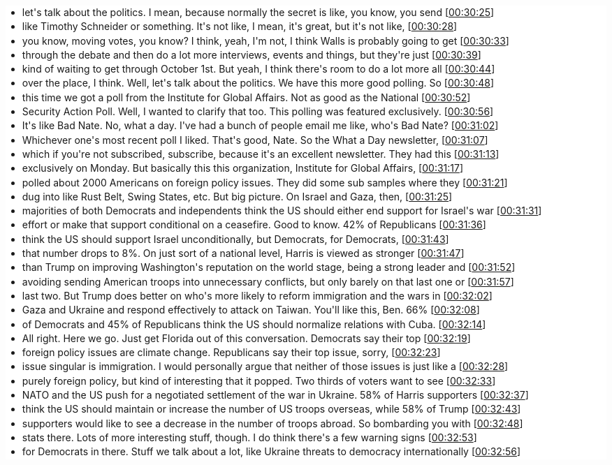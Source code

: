 *  let's talk about the politics. I mean, because normally the secret is like, you know, you send [[00:30:25](https://www.youtube.com/watch?v=flhuxVIcT_4&t=1825.24s)]
*  like Timothy Schneider or something. It's not like, I mean, it's great, but it's not like, [[00:30:28](https://www.youtube.com/watch?v=flhuxVIcT_4&t=1828.28s)]
*  you know, moving votes, you know? I think, yeah, I'm not, I think Walls is probably going to get [[00:30:33](https://www.youtube.com/watch?v=flhuxVIcT_4&t=1833.16s)]
*  through the debate and then do a lot more interviews, events and things, but they're just [[00:30:39](https://www.youtube.com/watch?v=flhuxVIcT_4&t=1839.72s)]
*  kind of waiting to get through October 1st. But yeah, I think there's room to do a lot more all [[00:30:44](https://www.youtube.com/watch?v=flhuxVIcT_4&t=1844.52s)]
*  over the place, I think. Well, let's talk about the politics. We have this more good polling. So [[00:30:48](https://www.youtube.com/watch?v=flhuxVIcT_4&t=1848.44s)]
*  this time we got a poll from the Institute for Global Affairs. Not as good as the National [[00:30:52](https://www.youtube.com/watch?v=flhuxVIcT_4&t=1852.8400000000001s)]
*  Security Action Poll. Well, I wanted to clarify that too. This polling was featured exclusively. [[00:30:56](https://www.youtube.com/watch?v=flhuxVIcT_4&t=1856.8400000000001s)]
*  It's like Bad Nate. No, what a day. I've had a bunch of people email me like, who's Bad Nate? [[00:31:02](https://www.youtube.com/watch?v=flhuxVIcT_4&t=1862.2800000000002s)]
*  Whichever one's most recent poll I liked. That's good, Nate. So the What a Day newsletter, [[00:31:07](https://www.youtube.com/watch?v=flhuxVIcT_4&t=1867.64s)]
*  which if you're not subscribed, subscribe, because it's an excellent newsletter. They had this [[00:31:13](https://www.youtube.com/watch?v=flhuxVIcT_4&t=1873.3200000000002s)]
*  exclusively on Monday. But basically this this organization, Institute for Global Affairs, [[00:31:17](https://www.youtube.com/watch?v=flhuxVIcT_4&t=1877.0s)]
*  polled about 2000 Americans on foreign policy issues. They did some sub samples where they [[00:31:21](https://www.youtube.com/watch?v=flhuxVIcT_4&t=1881.24s)]
*  dug into like Rust Belt, Swing States, etc. But big picture. On Israel and Gaza, then, [[00:31:25](https://www.youtube.com/watch?v=flhuxVIcT_4&t=1885.8s)]
*  majorities of both Democrats and independents think the US should either end support for Israel's war [[00:31:31](https://www.youtube.com/watch?v=flhuxVIcT_4&t=1891.56s)]
*  effort or make that support conditional on a ceasefire. Good to know. 42% of Republicans [[00:31:36](https://www.youtube.com/watch?v=flhuxVIcT_4&t=1896.84s)]
*  think the US should support Israel unconditionally, but Democrats, for Democrats, [[00:31:43](https://www.youtube.com/watch?v=flhuxVIcT_4&t=1903.0s)]
*  that number drops to 8%. On just sort of a national level, Harris is viewed as stronger [[00:31:47](https://www.youtube.com/watch?v=flhuxVIcT_4&t=1907.24s)]
*  than Trump on improving Washington's reputation on the world stage, being a strong leader and [[00:31:52](https://www.youtube.com/watch?v=flhuxVIcT_4&t=1912.44s)]
*  avoiding sending American troops into unnecessary conflicts, but only barely on that last one or [[00:31:57](https://www.youtube.com/watch?v=flhuxVIcT_4&t=1917.16s)]
*  last two. But Trump does better on who's more likely to reform immigration and the wars in [[00:32:02](https://www.youtube.com/watch?v=flhuxVIcT_4&t=1922.2s)]
*  Gaza and Ukraine and respond effectively to attack on Taiwan. You'll like this, Ben. 66% [[00:32:08](https://www.youtube.com/watch?v=flhuxVIcT_4&t=1928.44s)]
*  of Democrats and 45% of Republicans think the US should normalize relations with Cuba. [[00:32:14](https://www.youtube.com/watch?v=flhuxVIcT_4&t=1934.8400000000001s)]
*  All right. Here we go. Just get Florida out of this conversation. Democrats say their top [[00:32:19](https://www.youtube.com/watch?v=flhuxVIcT_4&t=1939.4s)]
*  foreign policy issues are climate change. Republicans say their top issue, sorry, [[00:32:23](https://www.youtube.com/watch?v=flhuxVIcT_4&t=1943.72s)]
*  issue singular is immigration. I would personally argue that neither of those issues is just like a [[00:32:28](https://www.youtube.com/watch?v=flhuxVIcT_4&t=1948.2s)]
*  purely foreign policy, but kind of interesting that it popped. Two thirds of voters want to see [[00:32:33](https://www.youtube.com/watch?v=flhuxVIcT_4&t=1953.0800000000002s)]
*  NATO and the US push for a negotiated settlement of the war in Ukraine. 58% of Harris supporters [[00:32:37](https://www.youtube.com/watch?v=flhuxVIcT_4&t=1957.64s)]
*  think the US should maintain or increase the number of US troops overseas, while 58% of Trump [[00:32:43](https://www.youtube.com/watch?v=flhuxVIcT_4&t=1963.3200000000002s)]
*  supporters would like to see a decrease in the number of troops abroad. So bombarding you with [[00:32:48](https://www.youtube.com/watch?v=flhuxVIcT_4&t=1968.0400000000002s)]
*  stats there. Lots of more interesting stuff, though. I do think there's a few warning signs [[00:32:53](https://www.youtube.com/watch?v=flhuxVIcT_4&t=1973.0s)]
*  for Democrats in there. Stuff we talk about a lot, like Ukraine threats to democracy internationally [[00:32:56](https://www.youtube.com/watch?v=flhuxVIcT_4&t=1976.2s)]